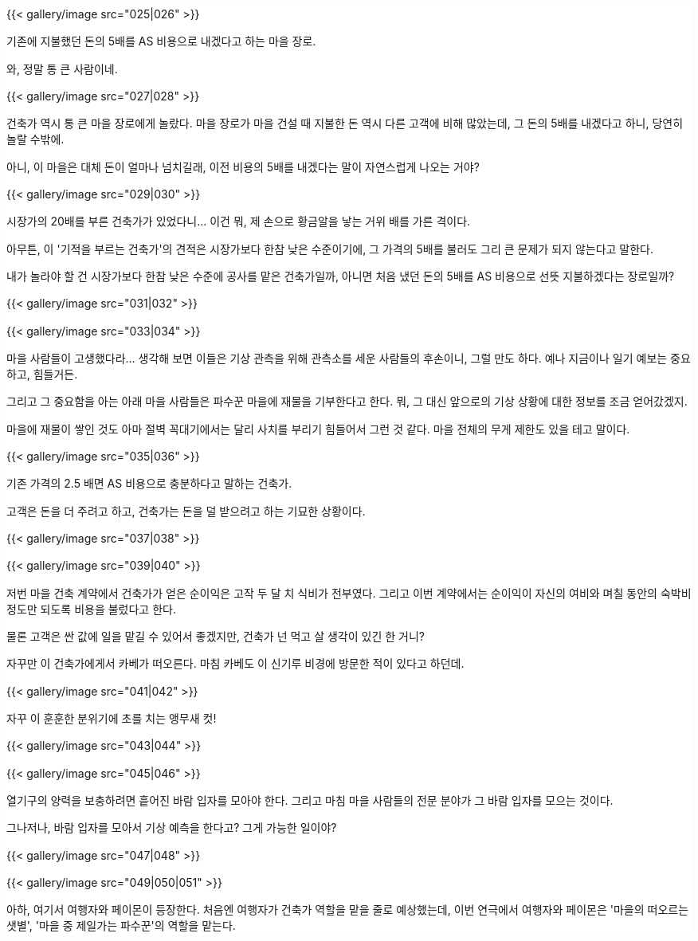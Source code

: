 {{< gallery/image src="025|026" >}}

기존에 지불했던 돈의 5배를 AS 비용으로 내겠다고 하는 마을 장로.

와, 정말 통 큰 사람이네.

{{< gallery/image src="027|028" >}}

건축가 역시 통 큰 마을 장로에게 놀랐다. 마을 장로가 마을 건설 때 지불한 돈 역시 다른 고객에 비해 많았는데, 그 돈의 5배를 내겠다고 하니, 당연히 놀랄 수밖에.

아니, 이 마을은 대체 돈이 얼마나 넘치길래, 이전 비용의 5배를 내겠다는 말이 자연스럽게 나오는 거야?

{{< gallery/image src="029|030" >}}

시장가의 20배를 부른 건축가가 있었다니... 이건 뭐, 제 손으로 황금알을 낳는 거위 배를 가른 격이다.

아무튼, 이 '기적을 부르는 건축가'의 견적은 시장가보다 한참 낮은 수준이기에, 그 가격의 5배를 불러도 그리 큰 문제가 되지 않는다고 말한다.

내가 놀라야 할 건 시장가보다 한참 낮은 수준에 공사를 맡은 건축가일까, 아니면 처음 냈던 돈의 5배를 AS 비용으로 선뜻 지불하겠다는 장로일까?

{{< gallery/image src="031|032" >}}

{{< gallery/image src="033|034" >}}

마을 사람들이 고생했다라... 생각해 보면 이들은 기상 관측을 위해 관측소를 세운 사람들의 후손이니, 그럴 만도 하다. 예나 지금이나 일기 예보는 중요하고, 힘들거든.

그리고 그 중요함을 아는 아래 마을 사람들은 파수꾼 마을에 재물을 기부한다고 한다. 뭐, 그 대신 앞으로의 기상 상황에 대한 정보를 조금 얻어갔겠지.

마을에 재물이 쌓인 것도 아마 절벽 꼭대기에서는 달리 사치를 부리기 힘들어서 그런 것 같다. 마을 전체의 무게 제한도 있을 테고 말이다.

{{< gallery/image src="035|036" >}}

기존 가격의 2.5 배면 AS 비용으로 충분하다고 말하는 건축가.

고객은 돈을 더 주려고 하고, 건축가는 돈을 덜 받으려고 하는 기묘한 상황이다.

{{< gallery/image src="037|038" >}}

{{< gallery/image src="039|040" >}}

저번 마을 건축 계약에서 건축가가 얻은 순이익은 고작 두 달 치 식비가 전부였다. 그리고 이번 계약에서는 순이익이 자신의 여비와 며칠 동안의 숙박비 정도만 되도록 비용을 불렀다고 한다.

물론 고객은 싼 값에 일을 맡길 수 있어서 좋겠지만, 건축가 넌 먹고 살 생각이 있긴 한 거니?

자꾸만 이 건축가에게서 카베가 떠오른다. 마침 카베도 이 신기루 비경에 방문한 적이 있다고 하던데.

{{< gallery/image src="041|042" >}}

자꾸 이 훈훈한 분위기에 초를 치는 앵무새 컷!

{{< gallery/image src="043|044" >}}

{{< gallery/image src="045|046" >}}

열기구의 양력을 보충하려면 흩어진 바람 입자를 모아야 한다. 그리고 마침 마을 사람들의 전문 분야가 그 바람 입자를 모으는 것이다.

그나저나, 바람 입자를 모아서 기상 예측을 한다고? 그게 가능한 일이야?

{{< gallery/image src="047|048" >}}

{{< gallery/image src="049|050|051" >}}

아하, 여기서 여행자와 페이몬이 등장한다. 처음엔 여행자가 건축가 역할을 맡을 줄로 예상했는데, 이번 연극에서 여행자와 페이몬은 '마을의 떠오르는 샛별', '마을 중 제일가는 파수꾼'의 역할을 맡는다.
